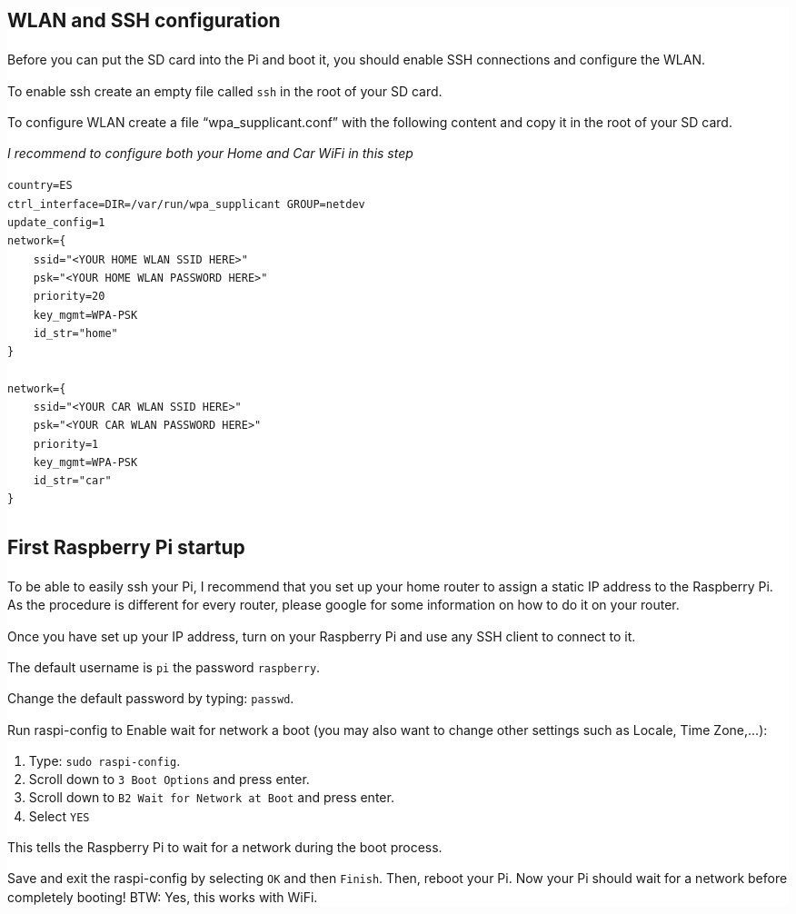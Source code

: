 ## WLAN and SSH configuration
Before you can put the SD card into the Pi and boot it, you should enable SSH connections and configure the WLAN.

To enable ssh create an empty file called `ssh` in the root of your SD card.

To configure WLAN create a file “wpa_supplicant.conf” with the following content and copy it in the root of your SD card.

*I recommend to configure both your Home and Car WiFi in this step*

```
country=ES
ctrl_interface=DIR=/var/run/wpa_supplicant GROUP=netdev
update_config=1
network={
    ssid="<YOUR HOME WLAN SSID HERE>"
    psk="<YOUR HOME WLAN PASSWORD HERE>"
    priority=20
    key_mgmt=WPA-PSK
    id_str="home"
}

network={
    ssid="<YOUR CAR WLAN SSID HERE>"
    psk="<YOUR CAR WLAN PASSWORD HERE>"
    priority=1
    key_mgmt=WPA-PSK
    id_str="car"
}
```

## First Raspberry Pi startup
To be able to easily ssh your Pi, I recommend that you set up your home router to assign a static IP address to the Raspberry Pi. As the procedure is different for every router, please google for some information on how to do it on your router.

Once you have set up your IP address, turn on your Raspberry Pi and use any SSH client to connect to it.

The default username is `pi` the password `raspberry`.

Change the default password by typing: `passwd`.

Run raspi-config to Enable wait for network a boot (you may also want to change other settings such as Locale, Time Zone,...):

1.  Type: `sudo raspi-config`.
2.  Scroll down to `3 Boot Options` and press enter.
3.  Scroll down to `B2 Wait for Network at Boot` and press enter.
4.  Select `YES`

This tells the Raspberry Pi to wait for a network during the boot process.

Save and exit the raspi-config by selecting `OK` and then `Finish`. Then, reboot your Pi. Now your Pi should wait for a network before completely booting! BTW: Yes, this works with WiFi.
